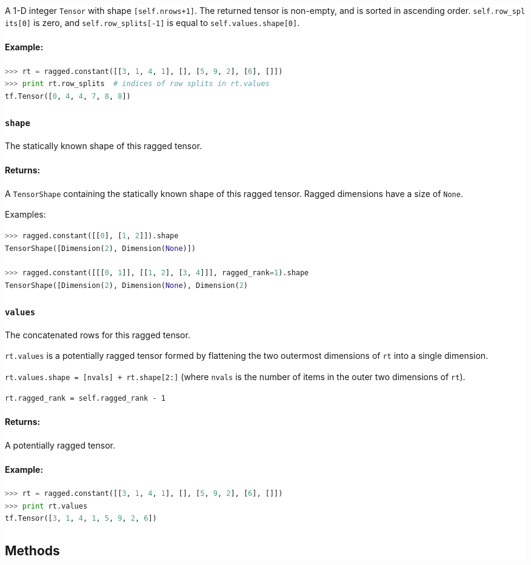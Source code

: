   A 1-D integer `Tensor` with shape `[self.nrows+1]`.
  The returned tensor is non-empty, and is sorted in ascending order.
  `self.row_splits[0]` is zero, and `self.row_splits[-1]` is equal to
  `self.values.shape[0]`.

#### Example:
  ```python
  >>> rt = ragged.constant([[3, 1, 4, 1], [], [5, 9, 2], [6], []])
  >>> print rt.row_splits  # indices of row splits in rt.values
  tf.Tensor([0, 4, 4, 7, 8, 8])
  ```

<h3 id="shape"><code>shape</code></h3>

The statically known shape of this ragged tensor.

#### Returns:

  A `TensorShape` containing the statically known shape of this ragged
  tensor.  Ragged dimensions have a size of `None`.

Examples:

  ```python
  >>> ragged.constant([[0], [1, 2]]).shape
  TensorShape([Dimension(2), Dimension(None)])

  >>> ragged.constant([[[0, 1]], [[1, 2], [3, 4]]], ragged_rank=1).shape
  TensorShape([Dimension(2), Dimension(None), Dimension(2)
  ```

<h3 id="values"><code>values</code></h3>

The concatenated rows for this ragged tensor.

`rt.values` is a potentially ragged tensor formed by flattening the two
outermost dimensions of `rt` into a single dimension.

`rt.values.shape = [nvals] + rt.shape[2:]` (where `nvals` is the
number of items in the outer two dimensions of `rt`).

`rt.ragged_rank = self.ragged_rank - 1`

#### Returns:

  A potentially ragged tensor.

#### Example:
  ```python
  >>> rt = ragged.constant([[3, 1, 4, 1], [], [5, 9, 2], [6], []])
  >>> print rt.values
  tf.Tensor([3, 1, 4, 1, 5, 9, 2, 6])
  ```



## Methods
